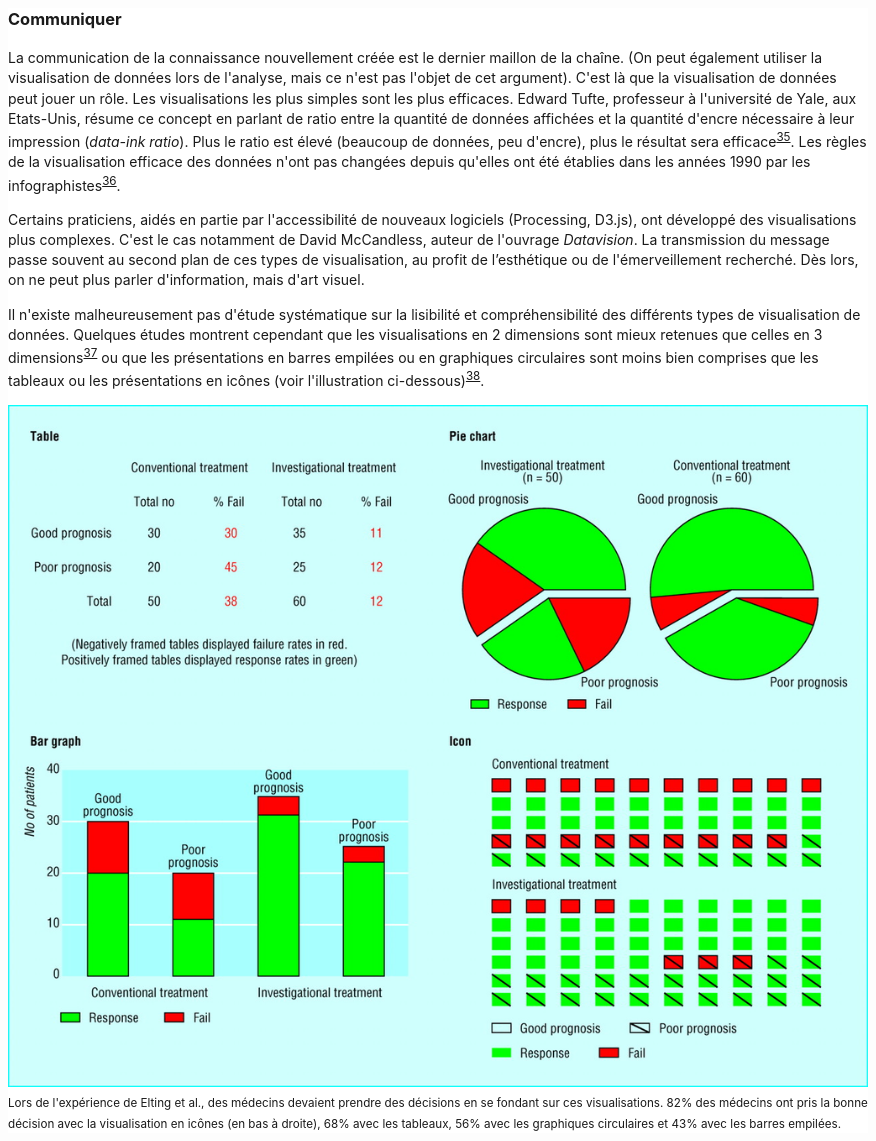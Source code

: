 ### Communiquer

La communication de la connaissance nouvellement créée est le dernier maillon de la chaîne. (On peut également utiliser la visualisation de données lors de l'analyse, mais ce n'est pas l'objet de cet argument). C'est là que la visualisation de données peut jouer un rôle. Les visualisations les plus simples sont les plus efficaces. Edward Tufte, professeur à l'université de Yale, aux Etats-Unis, résume ce concept en parlant de ratio entre la quantité de données affichées et la quantité d'encre nécessaire à leur impression (_data-ink ratio_). Plus le ratio est élevé (beaucoup de données, peu d'encre), plus le résultat sera efficace<sup><a name='note_35' href='#foot_35'>35</a></sup>. Les règles de la visualisation efficace des données n'ont pas changées depuis qu'elles ont été établies dans les années 1990 par les infographistes<sup><a name='note_36' href='#foot_36'>36</a></sup>.

Certains praticiens, aidés en partie par l'accessibilité de nouveaux logiciels (Processing, D3.js), ont développé des visualisations plus complexes. C'est le cas notamment de David McCandless, auteur de l'ouvrage _Datavision_. La transmission du message passe souvent au second plan de ces types de visualisation, au profit de l’esthétique ou de l'émerveillement recherché. Dès lors, on ne peut plus parler d'information, mais d'art visuel. 

Il n'existe malheureusement pas d'étude systématique sur la lisibilité et compréhensibilité des différents types de visualisation de données. Quelques études montrent cependant que les visualisations en 2 dimensions sont mieux retenues que celles en 3 dimensions<sup><a name='note_37' href='#foot_37'>37</a></sup> ou que les présentations en barres empilées ou en graphiques circulaires sont moins bien comprises que les tableaux ou les présentations en icônes (voir l'illustration ci-dessous)<sup><a name='note_38' href='#foot_38'>38</a></sup>.

!["4 types de visualisations: barres empilées, icônes, graphique circulaire et tableau."](/images/F1.large.jpg)
<small>Lors de l'expérience de Elting et al., des médecins devaient prendre des décisions en se fondant sur ces visualisations. 82% des médecins ont pris la bonne décision avec la visualisation en icônes (en bas à droite), 68% avec les tableaux, 56% avec les graphiques circulaires et 43% avec les barres empilées.</small>
